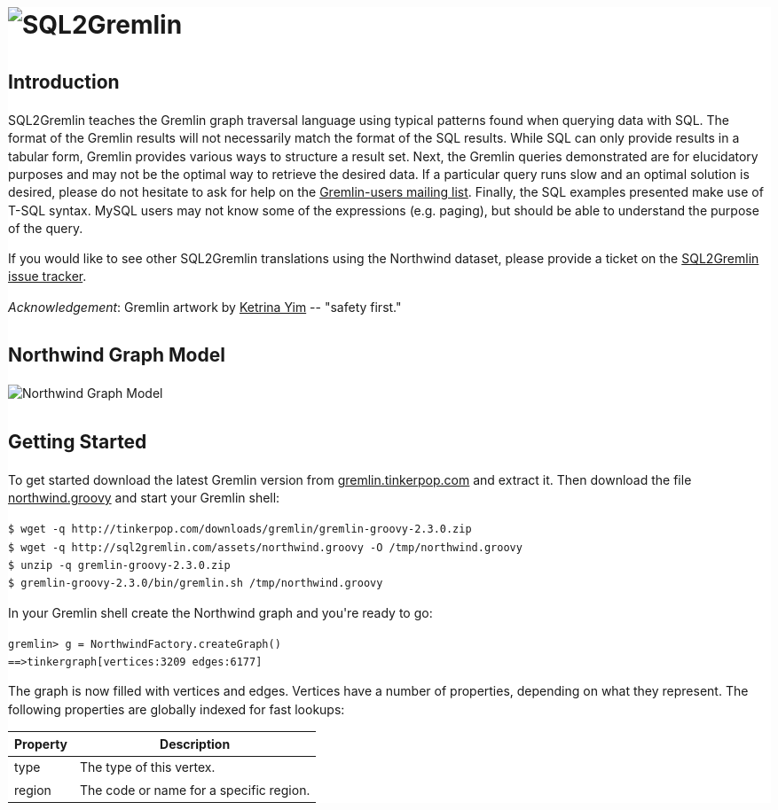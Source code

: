 # ![SQL2Gremlin](http://sql2gremlin.com/assets/sql2gremlin.png)

## Introduction

SQL2Gremlin teaches the Gremlin graph traversal language using typical patterns found when querying data with SQL. The format of the Gremlin results will not necessarily match the format of the SQL results. While SQL can only provide results in a tabular form, Gremlin provides various ways to structure a result set. Next, the Gremlin queries demonstrated are for elucidatory purposes and may not be the optimal way to retrieve the desired data. If a particular query runs slow and an optimal solution is desired, please do not hesitate to ask for help on the [Gremlin-users mailing list](https://groups.google.com/forum/#!forum/gremlin-users). Finally, the SQL examples presented make use of T-SQL syntax. MySQL users may not know some of the expressions (e.g. paging), but should be able to understand the purpose of the query. 

If you would like to see other SQL2Gremlin translations using the Northwind dataset, please provide a ticket on the [SQL2Gremlin issue tracker](https://github.com/dkuppitz/sql2gremlin/issues).

_Acknowledgement_: Gremlin artwork by [Ketrina Yim](http://ketrinadrawsalot.tumblr.com/) -- "safety first."

## Northwind Graph Model

![Northwind Graph Model](http://sql2gremlin.com/assets/model.png)

## Getting Started

To get started download the latest Gremlin version from [gremlin.tinkerpop.com](http://gremlin.tinkerpop.com) and extract it. Then download the file [northwind.groovy](http://sql2gremlin.com/assets/northwind.groovy) and start your Gremlin shell:

```text
$ wget -q http://tinkerpop.com/downloads/gremlin/gremlin-groovy-2.3.0.zip
$ wget -q http://sql2gremlin.com/assets/northwind.groovy -O /tmp/northwind.groovy 
$ unzip -q gremlin-groovy-2.3.0.zip
$ gremlin-groovy-2.3.0/bin/gremlin.sh /tmp/northwind.groovy
```

In your Gremlin shell create the Northwind graph and you're ready to go:

```text
gremlin> g = NorthwindFactory.createGraph()
==>tinkergraph[vertices:3209 edges:6177]
```

The graph is now filled with vertices and edges. Vertices have a number of properties, depending on what they represent. The following properties are globally indexed for fast lookups:

<table>
  <thead>
    <tr>
      <th>Property</th>
      <th>Description</th>
    </tr>
  </thead>
  <tbody>
    <tr>
      <td>type</td>
      <td>The type of this vertex.</td>
    </tr>
    <tr>
      <td>region</td>
      <td>The code or name for a specific region.</td>
    </tr>
    <tr>